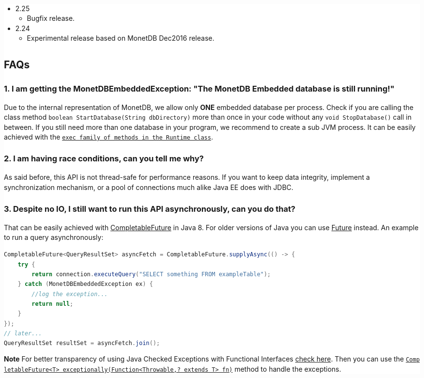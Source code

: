 * 2.25
    * Bugfix release.
* 2.24
    * Experimental release based on MonetDB Dec2016 release.

## FAQs

### 1. I am getting the MonetDBEmbeddedException: "The MonetDB Embedded database is still running!"

Due to the internal representation of MonetDB, we allow only **ONE** embedded database per process. Check if you are
calling the class method `boolean StartDatabase(String dbDirectory)` more than once in your code without any
`void StopDatabase()` call in between. If you still need more than one database in your program, we recommend to create
a sub JVM process. It can be easily achieved with the
[`exec family of methods in the Runtime class`](https://docs.oracle.com/javase/8/docs/api/java/lang/Runtime.html).

### 2. I am having race conditions, can you tell me why?

As said before, this API is not thread-safe for performance reasons. If you want to keep data integrity, implement a
synchronization mechanism, or a pool of connections much alike Java EE does with JDBC.

### 3. Despite no IO, I still want to run this API asynchronously, can you do that?

That can be easily achieved with
[CompletableFuture<T>](https://docs.oracle.com/javase/8/docs/api/java/util/concurrent/CompletableFuture.html) in Java 8.
For older versions of Java you can use 
[Future<T>](https://docs.oracle.com/javase/7/docs/api/java/util/concurrent/Future.html)
instead. An example to run a query asynchronously:

```java
CompletableFuture<QueryResultSet> asyncFetch = CompletableFuture.supplyAsync(() -> {
    try {
        return connection.executeQuery("SELECT something FROM exampleTable");
    } catch (MonetDBEmbeddedException ex) {
        //log the exception...
        return null;
    }
});
// later...
QueryResultSet resultSet = asyncFetch.join();
```

**Note** For better transparency of using Java Checked Exceptions with Functional Interfaces
[check here](http://codingjunkie.net/functional-iterface-exceptions/). Then you can use the
[`CompletableFuture<T> exceptionally(Function<Throwable,? extends T> fn)`](https://docs.oracle.com/javase/8/docs/api/java/util/concurrent/CompletableFuture.html#exceptionally-java.util.function.Function-)
method to handle the exceptions.
